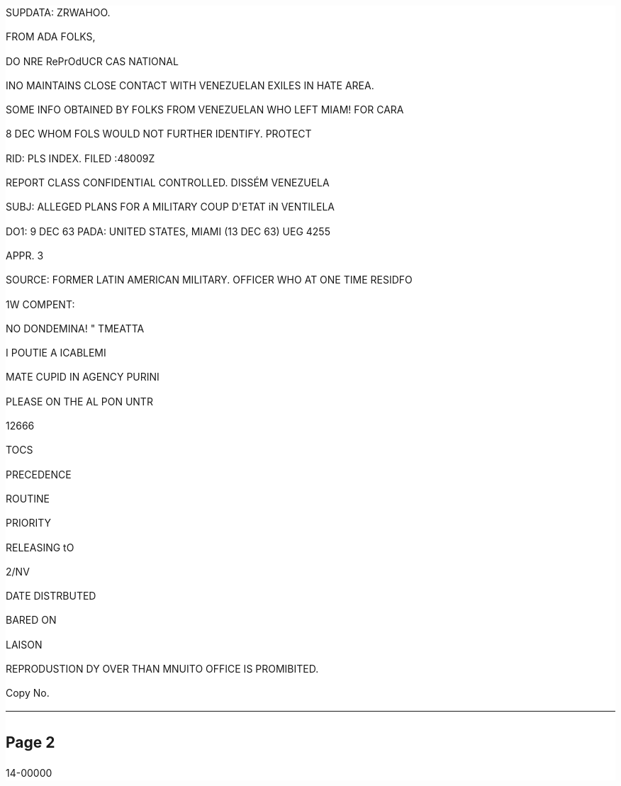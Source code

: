 SUPDATA: ZRWAHOO.

FROM ADA FOLKS,

DO NRE RePrOdUCR CAS NATIONAL

INO MAINTAINS CLOSE CONTACT WITH VENEZUELAN EXILES IN HATE AREA.

SOME INFO OBTAINED BY FOLKS FROM VENEZUELAN WHO LEFT MIAM! FOR CARA

8 DEC WHOM FOLS WOULD NOT FURTHER IDENTIFY. PROTECT

RID: PLS INDEX. FILED :48009Z

REPORT CLASS CONFIDENTIAL CONTROLLED. DISSÉM VENEZUELA

SUBJ: ALLEGED PLANS FOR A MILITARY COUP D'ETAT iN VENTILELA

DO1: 9 DEC 63 PADA: UNITED STATES, MIAMI (13 DEC 63) UEG 4255

APPR. 3

SOURCE: FORMER LATIN AMERICAN MILITARY. OFFICER WHO AT ONE TIME RESIDFO

1W COMPENT:

NO DONDEMINA! " TMEATTA

I POUTIE A ICABLEMI

MATE CUPID IN AGENCY PURINI

PLEASE ON THE AL PON UNTR

12666

TOCS

PRECEDENCE

ROUTINE

PRIORITY

RELEASING tO

2/NV

DATE DISTRBUTED

BARED ON

LAISON

REPRODUSTION DY OVER THAN MNUITO OFFICE IS PROMIBITED.

Copy No.

---

## Page 2

14-00000
